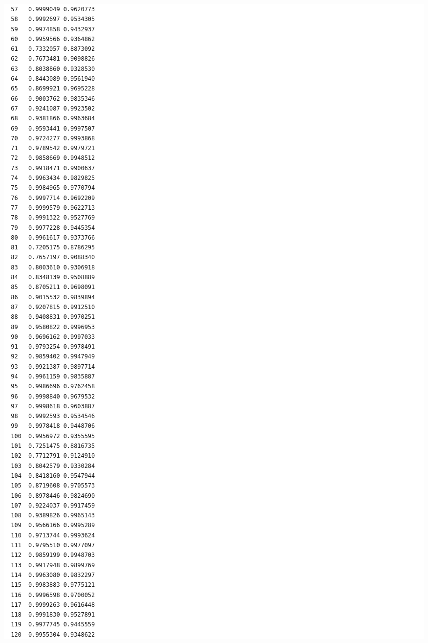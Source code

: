       57   0.9999049 0.9620773
      58   0.9992697 0.9534305
      59   0.9974858 0.9432937
      60   0.9959566 0.9364862
      61   0.7332057 0.8873092
      62   0.7673481 0.9098826
      63   0.8038860 0.9328530
      64   0.8443089 0.9561940
      65   0.8699921 0.9695228
      66   0.9003762 0.9835346
      67   0.9241087 0.9923502
      68   0.9381866 0.9963684
      69   0.9593441 0.9997507
      70   0.9724277 0.9993868
      71   0.9789542 0.9979721
      72   0.9858669 0.9948512
      73   0.9918471 0.9900637
      74   0.9963434 0.9829825
      75   0.9984965 0.9770794
      76   0.9997714 0.9692209
      77   0.9999579 0.9622713
      78   0.9991322 0.9527769
      79   0.9977228 0.9445354
      80   0.9961617 0.9373766
      81   0.7205175 0.8786295
      82   0.7657197 0.9088340
      83   0.8003610 0.9306918
      84   0.8348139 0.9508889
      85   0.8705211 0.9698091
      86   0.9015532 0.9839894
      87   0.9207815 0.9912510
      88   0.9408831 0.9970251
      89   0.9580822 0.9996953
      90   0.9696162 0.9997033
      91   0.9793254 0.9978491
      92   0.9859402 0.9947949
      93   0.9921387 0.9897714
      94   0.9961159 0.9835887
      95   0.9986696 0.9762458
      96   0.9998840 0.9679532
      97   0.9998618 0.9603887
      98   0.9992593 0.9534546
      99   0.9978418 0.9448706
      100  0.9956972 0.9355595
      101  0.7251475 0.8816735
      102  0.7712791 0.9124910
      103  0.8042579 0.9330284
      104  0.8418160 0.9547944
      105  0.8719608 0.9705573
      106  0.8978446 0.9824690
      107  0.9224037 0.9917459
      108  0.9389826 0.9965143
      109  0.9566166 0.9995289
      110  0.9713744 0.9993624
      111  0.9795510 0.9977097
      112  0.9859199 0.9948703
      113  0.9917948 0.9899769
      114  0.9963080 0.9832297
      115  0.9983883 0.9775121
      116  0.9996598 0.9700052
      117  0.9999263 0.9616448
      118  0.9991830 0.9527891
      119  0.9977745 0.9445559
      120  0.9955304 0.9348622